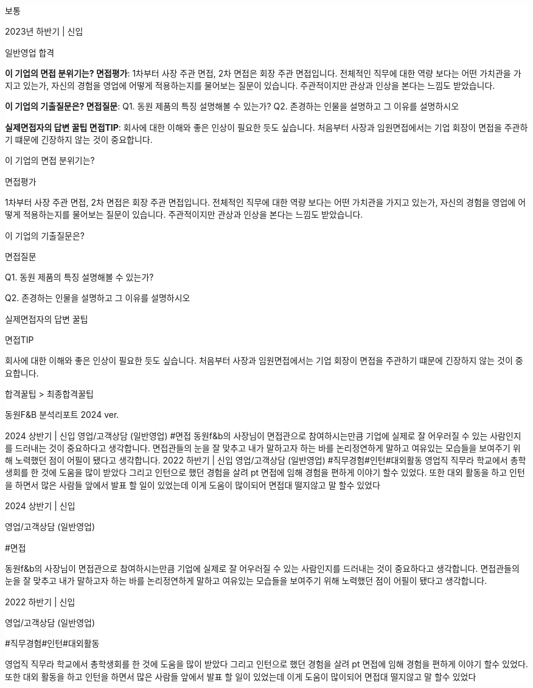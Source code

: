보통

2023년 하반기 | 신입

일반영업 합격

**이 기업의 면접 분위기는? 면접평가**: 1차부터 사장 주관 면접, 2차 면접은 회장 주관 면접입니다. 전체적인 직무에 대한 역량 보다는 어떤 가치관을 가지고 있는가, 자신의 경험을 영업에 어떻게 적용하는지를 물어보는 질문이 있습니다. 주관적이지만 관상과 인상을 본다는 느낌도 받았습니다.

**이 기업의 기출질문은? 면접질문**: Q1. 동원 제품의 특징 설명해볼 수 있는가? Q2. 존경하는 인물을 설명하고 그 이유를 설명하시오

**실제면접자의 답변 꿀팁 면접TIP**: 회사에 대한 이해와 좋은 인상이 필요한 듯도 싶습니다. 처음부터 사장과 임원면접에서는 기업 회장이 면접을 주관하기 떄문에 긴장하지 않는 것이 중요합니다.

이 기업의 면접 분위기는?

면접평가

1차부터 사장 주관 면접, 2차 면접은 회장 주관 면접입니다. 전체적인 직무에 대한 역량 보다는 어떤 가치관을 가지고 있는가, 자신의 경험을 영업에 어떻게 적용하는지를 물어보는 질문이 있습니다. 주관적이지만 관상과 인상을 본다는 느낌도 받았습니다.

이 기업의 기출질문은?

면접질문

Q1. 동원 제품의 특징 설명해볼 수 있는가?

Q2. 존경하는 인물을 설명하고 그 이유를 설명하시오

실제면접자의 답변 꿀팁

면접TIP

회사에 대한 이해와 좋은 인상이 필요한 듯도 싶습니다. 처음부터 사장과 임원면접에서는 기업 회장이 면접을 주관하기 떄문에 긴장하지 않는 것이 중요합니다.

합격꿀팁 > 최종합격꿀팁

동원F&B 분석리포트 2024 ver.

2024 상반기 | 신입 영업/고객상담 (일반영업) #면접 
                        동원f&b의 사장님이 면접관으로 참여하시는만큼 기업에 실제로 잘 어우러질 수 있는 사람인지를 드러내는 것이 중요하다고 생각합니다. 면접관들의 눈을 잘 맞추고 내가 말하고자 하는 바를 논리정연하게 말하고 여유있는 모습들을 보여주기 위해 노력했던 점이 어필이 됐다고 생각합니다.
2022 하반기 | 신입 영업/고객상담 (일반영업) #직무경험#인턴#대외활동 
                        영업직 직무라 학교에서 총학생회를 한 것에 도움을 많이 받았다 그리고 인턴으로 했던 경험을 살려 pt 면접에 임해 경험을 편하게 이야기 할수 있었다. 또한 대외 활동을 하고 인턴을 하면서 많은 사람들 앞에서 발표 할 일이 있었는데 이게 도움이 많이되어 면접대 떨지않고 말 할수 있었다

2024 상반기 | 신입

영업/고객상담 (일반영업)

#면접

동원f&b의 사장님이 면접관으로 참여하시는만큼 기업에 실제로 잘 어우러질 수 있는 사람인지를 드러내는 것이 중요하다고 생각합니다. 면접관들의 눈을 잘 맞추고 내가 말하고자 하는 바를 논리정연하게 말하고 여유있는 모습들을 보여주기 위해 노력했던 점이 어필이 됐다고 생각합니다.

2022 하반기 | 신입

영업/고객상담 (일반영업)

#직무경험#인턴#대외활동

영업직 직무라 학교에서 총학생회를 한 것에 도움을 많이 받았다 그리고 인턴으로 했던 경험을 살려 pt 면접에 임해 경험을 편하게 이야기 할수 있었다. 또한 대외 활동을 하고 인턴을 하면서 많은 사람들 앞에서 발표 할 일이 있었는데 이게 도움이 많이되어 면접대 떨지않고 말 할수 있었다


